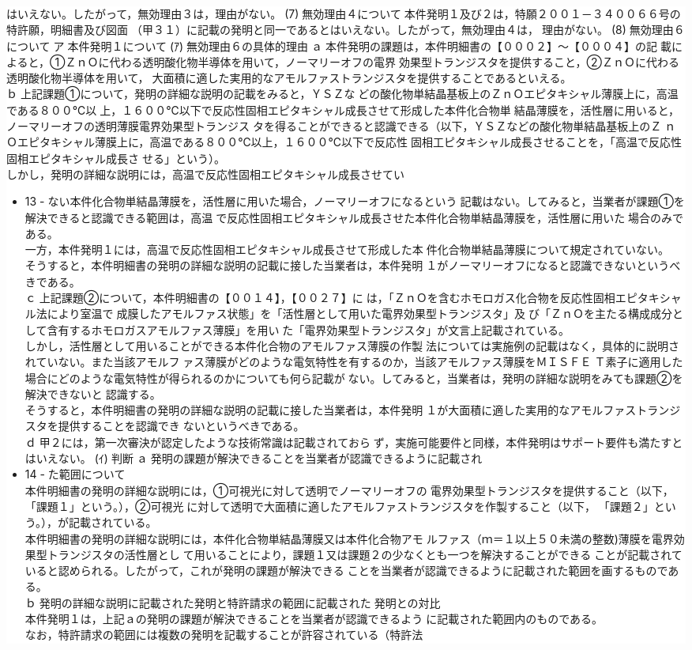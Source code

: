 はいえない。したがって，無効理由３は，理由がない。 
  (7) 無効理由４について 
本件発明１及び２は，特願２００１－３４００６６号の特許願，明細書及び図面
（甲３１）に記載の発明と同一であるとはいえない。したがって，無効理由４は，
理由がない。 
(8) 無効理由６について 
 ア 本件発明１について 
  (ｱ) 無効理由６の具体的理由 
ａ 本件発明の課題は，本件明細書の【０００２】～【０００４】の記
載によると，①ＺｎＯに代わる透明酸化物半導体を用いて，ノーマリーオフの電界
効果型トランジスタを提供すること，②ＺｎＯに代わる透明酸化物半導体を用いて，
大面積に適した実用的なアモルファストランジスタを提供することであるといえる。  
ｂ 上記課題①について，発明の詳細な説明の記載をみると，ＹＳＺな
どの酸化物単結晶基板上のＺｎＯエピタキシャル薄膜上に，高温である８００℃以
上，１６００℃以下で反応性固相エピタキシャル成長させて形成した本件化合物単
結晶薄膜を，活性層に用いると，ノーマリーオフの透明薄膜電界効果型トランジス
タを得ることができると認識できる（以下，ＹＳＺなどの酸化物単結晶基板上のＺ
ｎＯエピタキシャル薄膜上に，高温である８００℃以上，１６００℃以下で反応性
固相工ピタキシャル成長させることを，「高温で反応性固相エピタキシャル成長さ
せる」という）。  
 しかし，発明の詳細な説明には，高温で反応性固相エピタキシャル成長させてい
 - 13 - 
ない本件化合物単結晶薄膜を，活性層に用いた場合，ノーマリーオフになるという
記載はない。してみると，当業者が課題①を解決できると認識できる範囲は，高温
で反応性固相エピタキシャル成長させた本件化合物単結晶薄膜を，活性層に用いた
場合のみである。  
 一方，本件発明１には，高温で反応性固相エピタキシャル成長させて形成した本
件化合物単結晶薄膜について規定されていない。  
 そうすると，本件明細書の発明の詳細な説明の記載に接した当業者は，本件発明
１がノーマリーオフになると認識できないというべきである。  
   ｃ 上記課題②について，本件明細書の【００１４】，【００２７】に
は，「ＺｎＯを含むホモロガス化合物を反応性固相エピタキシャル法により室温で
成膜したアモルファス状態」を「活性層として用いた電界効果型トランジスタ」及
び「ＺｎＯを主たる構成成分として含有するホモロガスアモルファス薄膜」を用い
た「電界効果型トランジスタ」が文言上記載されている。  
 しかし，活性層として用いることができる本件化合物のアモルファス薄膜の作製
法については実施例の記載はなく，具体的に説明されていない。また当該アモルフ
ァス薄膜がどのような電気特性を有するのか，当該アモルファス薄膜をＭＩＳＦＥ
Ｔ素子に適用した場合にどのような電気特性が得られるのかについても何ら記載が
ない。してみると，当業者は，発明の詳細な説明をみても課題②を解決できないと
認識する。  
 そうすると，本件明細書の発明の詳細な説明の記載に接した当業者は，本件発明
１が大面積に適した実用的なアモルファストランジスタを提供することを認識でき
ないというべきである。  
ｄ 甲２には，第一次審決が認定したような技術常識は記載されておら
ず，実施可能要件と同様，本件発明はサポート要件も満たすとはいえない。 
  (ｲ) 判断 
ａ 発明の課題が解決できることを当業者が認識できるように記載され
 - 14 - 
た範囲について  
本件明細書の発明の詳細な説明には，①可視光に対して透明でノーマリーオフの
電界効果型トランジスタを提供すること（以下，「課題１」という。），②可視光
に対して透明で大面積に適したアモルファストランジスタを作製すること（以下，
「課題２」という。），が記載されている。  
本件明細書の発明の詳細な説明には，本件化合物単結晶薄膜又は本件化合物アモ
ルファス（ｍ＝１以上５０未満の整数)薄膜を電界効果型トランジスタの活性層とし
て用いることにより，課題１又は課題２の少なくとも一つを解決することができる
ことが記載されていると認められる。したがって，これが発明の課題が解決できる
ことを当業者が認識できるように記載された範囲を画するものである。  
ｂ 発明の詳細な説明に記載された発明と特許請求の範囲に記載された
発明との対比  
 本件発明１は，上記ａの発明の課題が解決できることを当業者が認識できるよう
に記載された範囲内のものである。  
 なお，特許請求の範囲には複数の発明を記載することが許容されている（特許法